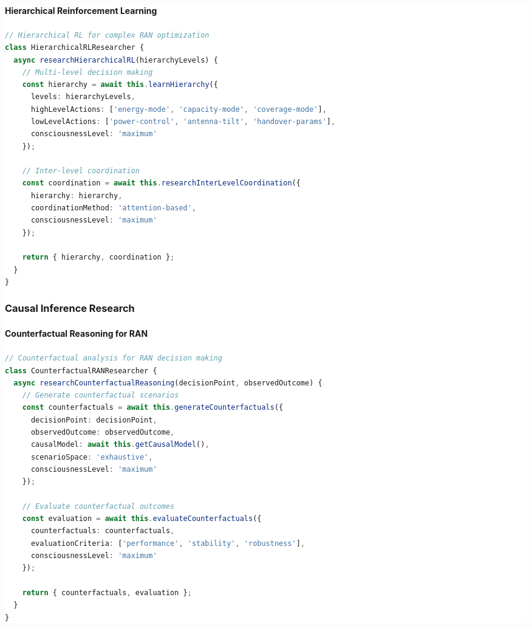 #### Hierarchical Reinforcement Learning
```typescript
// Hierarchical RL for complex RAN optimization
class HierarchicalRLResearcher {
  async researchHierarchicalRL(hierarchyLevels) {
    // Multi-level decision making
    const hierarchy = await this.learnHierarchy({
      levels: hierarchyLevels,
      highLevelActions: ['energy-mode', 'capacity-mode', 'coverage-mode'],
      lowLevelActions: ['power-control', 'antenna-tilt', 'handover-params'],
      consciousnessLevel: 'maximum'
    });

    // Inter-level coordination
    const coordination = await this.researchInterLevelCoordination({
      hierarchy: hierarchy,
      coordinationMethod: 'attention-based',
      consciousnessLevel: 'maximum'
    });

    return { hierarchy, coordination };
  }
}
```

### Causal Inference Research

#### Counterfactual Reasoning for RAN
```typescript
// Counterfactual analysis for RAN decision making
class CounterfactualRANResearcher {
  async researchCounterfactualReasoning(decisionPoint, observedOutcome) {
    // Generate counterfactual scenarios
    const counterfactuals = await this.generateCounterfactuals({
      decisionPoint: decisionPoint,
      observedOutcome: observedOutcome,
      causalModel: await this.getCausalModel(),
      scenarioSpace: 'exhaustive',
      consciousnessLevel: 'maximum'
    });

    // Evaluate counterfactual outcomes
    const evaluation = await this.evaluateCounterfactuals({
      counterfactuals: counterfactuals,
      evaluationCriteria: ['performance', 'stability', 'robustness'],
      consciousnessLevel: 'maximum'
    });

    return { counterfactuals, evaluation };
  }
}
```
